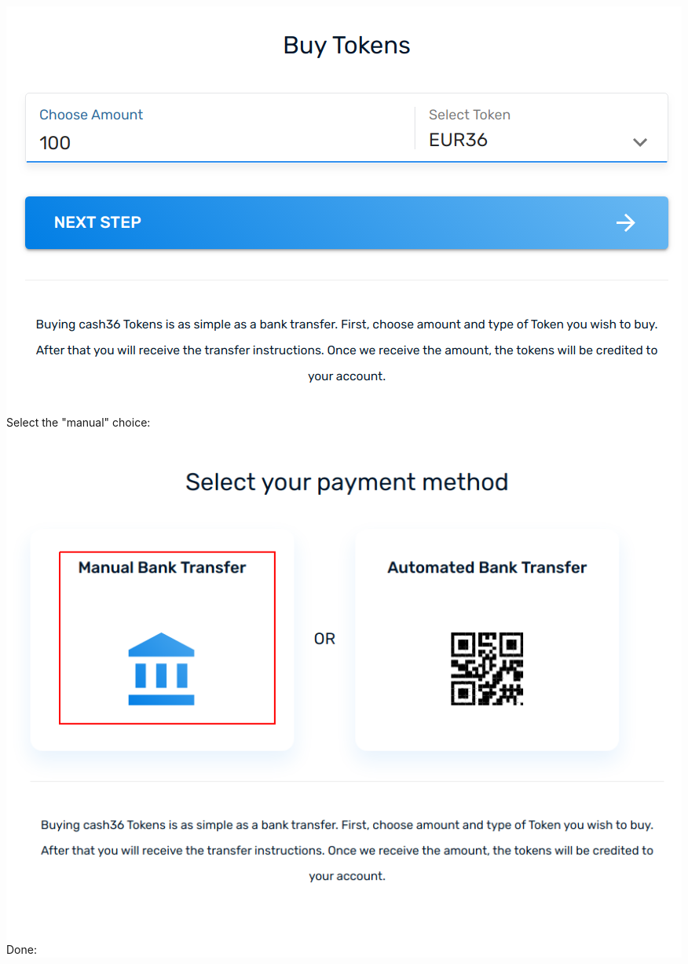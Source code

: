 ![select](../img/dev-buy/5b-buy-tokens.png)
Select the "manual" choice:
![select](../img/dev-buy/5c-buy-tokens-manual.png)
Done: 